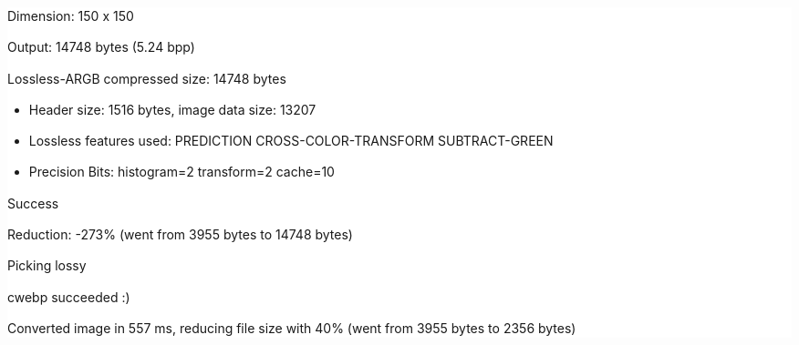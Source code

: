 Dimension: 150 x 150

Output:    14748 bytes (5.24 bpp)

Lossless-ARGB compressed size: 14748 bytes

  * Header size: 1516 bytes, image data size: 13207

  * Lossless features used: PREDICTION CROSS-COLOR-TRANSFORM SUBTRACT-GREEN

  * Precision Bits: histogram=2 transform=2 cache=10


Success

Reduction: -273% (went from 3955 bytes to 14748 bytes)


Picking lossy

cwebp succeeded :)


Converted image in 557 ms, reducing file size with 40% (went from 3955 bytes to 2356 bytes)

